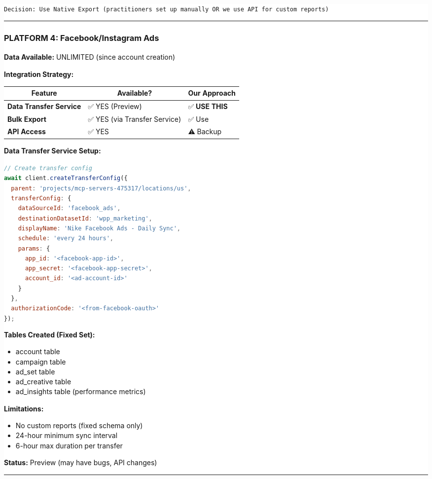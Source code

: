```
Decision: Use Native Export (practitioners set up manually OR we use API for custom reports)
```

---

### **PLATFORM 4: Facebook/Instagram Ads**

**Data Available:** UNLIMITED (since account creation)

**Integration Strategy:**

| Feature | Available? | Our Approach |
|---------|------------|--------------|
| **Data Transfer Service** | ✅ YES (Preview) | ✅ **USE THIS** |
| **Bulk Export** | ✅ YES (via Transfer Service) | ✅ Use |
| **API Access** | ✅ YES | ⚠️ Backup |

**Data Transfer Service Setup:**
```javascript
// Create transfer config
await client.createTransferConfig({
  parent: 'projects/mcp-servers-475317/locations/us',
  transferConfig: {
    dataSourceId: 'facebook_ads',
    destinationDatasetId: 'wpp_marketing',
    displayName: 'Nike Facebook Ads - Daily Sync',
    schedule: 'every 24 hours',
    params: {
      app_id: '<facebook-app-id>',
      app_secret: '<facebook-app-secret>',
      account_id: '<ad-account-id>'
    }
  },
  authorizationCode: '<from-facebook-oauth>'
});
```

**Tables Created (Fixed Set):**
- account table
- campaign table
- ad_set table
- ad_creative table
- ad_insights table (performance metrics)

**Limitations:**
- No custom reports (fixed schema only)
- 24-hour minimum sync interval
- 6-hour max duration per transfer

**Status:** Preview (may have bugs, API changes)

---
